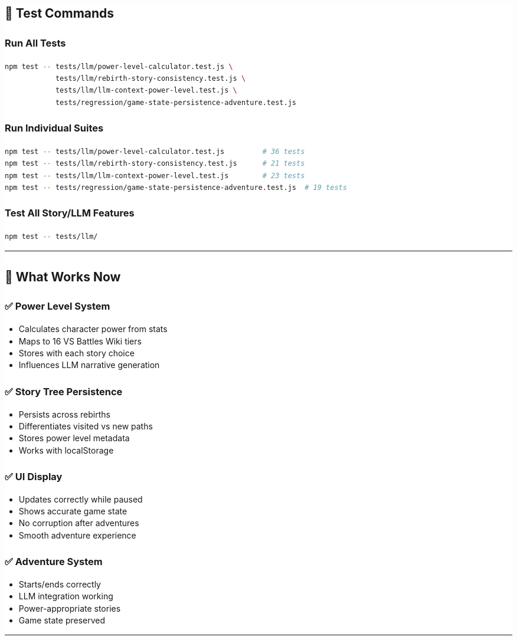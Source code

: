 
## 🚦 Test Commands

### Run All Tests
```bash
npm test -- tests/llm/power-level-calculator.test.js \
            tests/llm/rebirth-story-consistency.test.js \
            tests/llm/llm-context-power-level.test.js \
            tests/regression/game-state-persistence-adventure.test.js
```

### Run Individual Suites
```bash
npm test -- tests/llm/power-level-calculator.test.js         # 36 tests
npm test -- tests/llm/rebirth-story-consistency.test.js      # 21 tests
npm test -- tests/llm/llm-context-power-level.test.js        # 23 tests
npm test -- tests/regression/game-state-persistence-adventure.test.js  # 19 tests
```

### Test All Story/LLM Features
```bash
npm test -- tests/llm/
```

---

## 🎯 What Works Now

### ✅ Power Level System
- Calculates character power from stats
- Maps to 16 VS Battles Wiki tiers
- Stores with each story choice
- Influences LLM narrative generation

### ✅ Story Tree Persistence
- Persists across rebirths
- Differentiates visited vs new paths
- Stores power level metadata
- Works with localStorage

### ✅ UI Display
- Updates correctly while paused
- Shows accurate game state
- No corruption after adventures
- Smooth adventure experience

### ✅ Adventure System
- Starts/ends correctly
- LLM integration working
- Power-appropriate stories
- Game state preserved

---